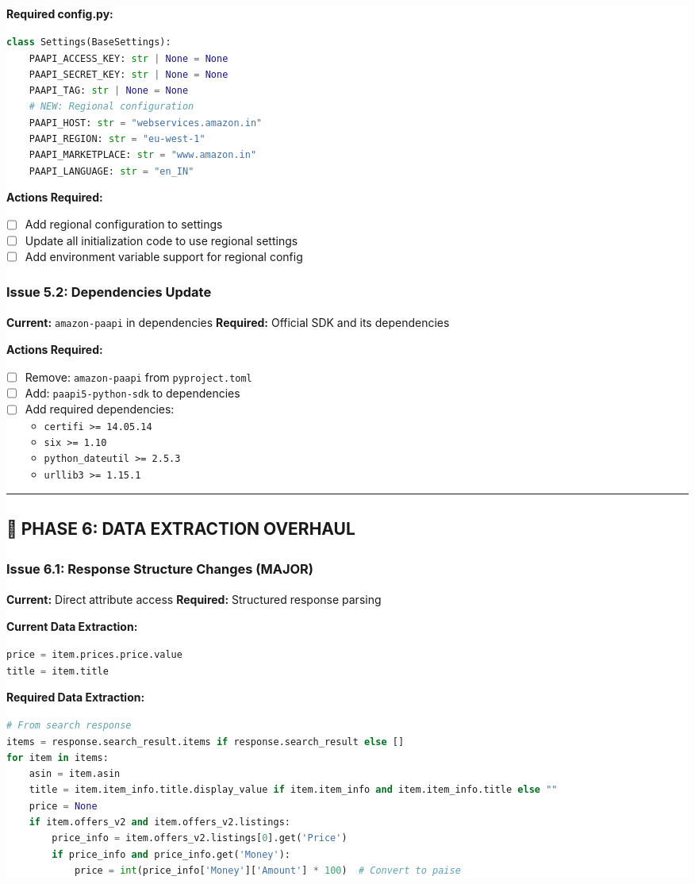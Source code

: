 **Required config.py:**
```python
class Settings(BaseSettings):
    PAAPI_ACCESS_KEY: str | None = None
    PAAPI_SECRET_KEY: str | None = None
    PAAPI_TAG: str | None = None
    # NEW: Regional configuration
    PAAPI_HOST: str = "webservices.amazon.in"
    PAAPI_REGION: str = "eu-west-1"
    PAAPI_MARKETPLACE: str = "www.amazon.in"
    PAAPI_LANGUAGE: str = "en_IN"
```

**Actions Required:**
- [ ] Add regional configuration to settings
- [ ] Update all initialization code to use regional settings
- [ ] Add environment variable support for regional config

### **Issue 5.2: Dependencies Update**
**Current:** `amazon-paapi` in dependencies
**Required:** Official SDK and its dependencies

**Actions Required:**
- [ ] Remove: `amazon-paapi` from `pyproject.toml`
- [ ] Add: `paapi5-python-sdk` to dependencies
- [ ] Add required dependencies:
  - `certifi >= 14.05.14`
  - `six >= 1.10`
  - `python_dateutil >= 2.5.3`
  - `urllib3 >= 1.15.1`

---

## 🎯 **PHASE 6: DATA EXTRACTION OVERHAUL**

### **Issue 6.1: Response Structure Changes (MAJOR)**
**Current:** Direct attribute access
**Required:** Structured response parsing

**Current Data Extraction:**
```python
price = item.prices.price.value
title = item.title
```

**Required Data Extraction:**
```python
# From search response
items = response.search_result.items if response.search_result else []
for item in items:
    asin = item.asin
    title = item.item_info.title.display_value if item.item_info and item.item_info.title else ""
    price = None
    if item.offers_v2 and item.offers_v2.listings:
        price_info = item.offers_v2.listings[0].get('Price')
        if price_info and price_info.get('Money'):
            price = int(price_info['Money']['Amount'] * 100)  # Convert to paise
```
